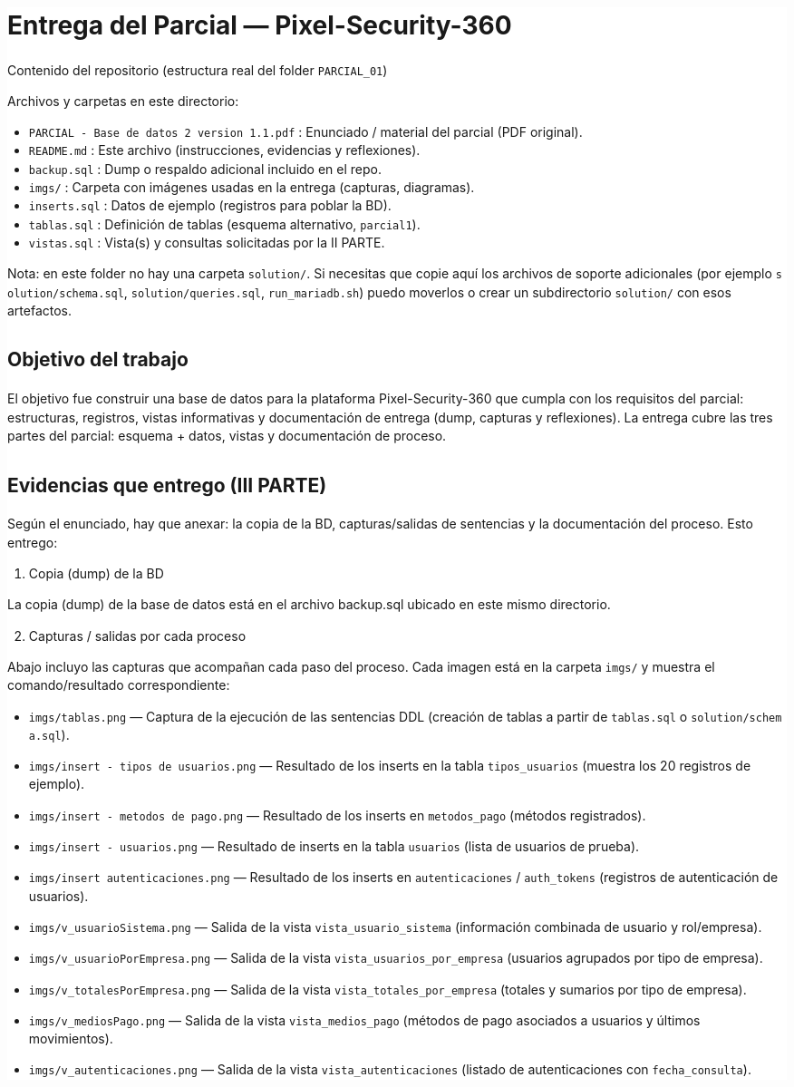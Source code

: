 # Entrega del Parcial — Pixel-Security-360


Contenido del repositorio (estructura real del folder `PARCIAL_01`)

Archivos y carpetas en este directorio:

- `PARCIAL - Base de datos 2 version 1.1.pdf` : Enunciado / material del parcial (PDF original).
- `README.md`                                : Este archivo (instrucciones, evidencias y reflexiones).
- `backup.sql`                                : Dump o respaldo adicional incluido en el repo.
- `imgs/`                                     : Carpeta con imágenes usadas en la entrega (capturas, diagramas).
- `inserts.sql`                               : Datos de ejemplo (registros para poblar la BD).
- `tablas.sql`                                : Definición de tablas (esquema alternativo, `parcial1`).
- `vistas.sql`                                : Vista(s) y consultas solicitadas por la II PARTE.

Nota: en este folder no hay una carpeta `solution/`. Si necesitas que copie aquí los archivos de soporte adicionales (por ejemplo `solution/schema.sql`, `solution/queries.sql`, `run_mariadb.sh`) puedo moverlos o crear un subdirectorio `solution/` con esos artefactos.

Objetivo del trabajo
--------------------
El objetivo fue construir una base de datos para la plataforma Pixel-Security-360 que cumpla con los requisitos del parcial: estructuras, registros, vistas informativas y documentación de entrega (dump, capturas y reflexiones). La entrega cubre las tres partes del parcial: esquema + datos, vistas y documentación de proceso.

Evidencias que entrego (III PARTE)
---------------------------------
Según el enunciado, hay que anexar: la copia de la BD, capturas/salidas de sentencias y la documentación del proceso. Esto entrego:

1) Copia (dump) de la BD

La copia (dump) de la base de datos está en el archivo backup.sql ubicado en este mismo directorio.

2) Capturas / salidas por cada proceso

Abajo incluyo las capturas que acompañan cada paso del proceso. Cada imagen está en la carpeta `imgs/` y muestra el comando/resultado correspondiente:

- `imgs/tablas.png` — Captura de la ejecución de las sentencias DDL (creación de tablas a partir de `tablas.sql` o `solution/schema.sql`).
- `imgs/insert - tipos de usuarios.png` — Resultado de los inserts en la tabla `tipos_usuarios` (muestra los 20 registros de ejemplo).
- `imgs/insert - metodos de pago.png` — Resultado de los inserts en `metodos_pago` (métodos registrados).
- `imgs/insert - usuarios.png` — Resultado de inserts en la tabla `usuarios` (lista de usuarios de prueba).
- `imgs/insert autenticaciones.png` — Resultado de los inserts en `autenticaciones` / `auth_tokens` (registros de autenticación de usuarios).

- `imgs/v_usuarioSistema.png` — Salida de la vista `vista_usuario_sistema` (información combinada de usuario y rol/empresa).
- `imgs/v_usuarioPorEmpresa.png` — Salida de la vista `vista_usuarios_por_empresa` (usuarios agrupados por tipo de empresa).
- `imgs/v_totalesPorEmpresa.png` — Salida de la vista `vista_totales_por_empresa` (totales y sumarios por tipo de empresa).
- `imgs/v_mediosPago.png` — Salida de la vista `vista_medios_pago` (métodos de pago asociados a usuarios y últimos movimientos).
- `imgs/v_autenticaciones.png` — Salida de la vista `vista_autenticaciones` (listado de autenticaciones con `fecha_consulta`).
